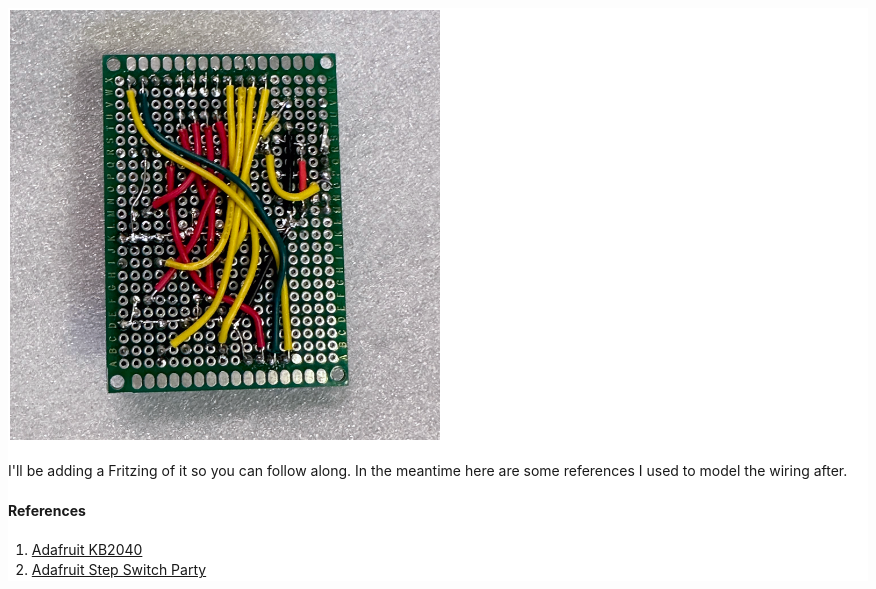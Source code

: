  <img src="https://github.com/norfanos/MiniSimon/blob/master/img/IMG_0039.png?raw=true" style="width:50%;border:0.2em solid #fff;">
</div>

I'll be adding a Fritzing of it so you can follow along. In the meantime here are some references I used to model the wiring after.


#### References

1. [Adafruit KB2040](https://www.adafruit.com/product/5302)
2. [Adafruit Step Switch Party](https://learn.adafruit.com/step-switch-party?view=all)
